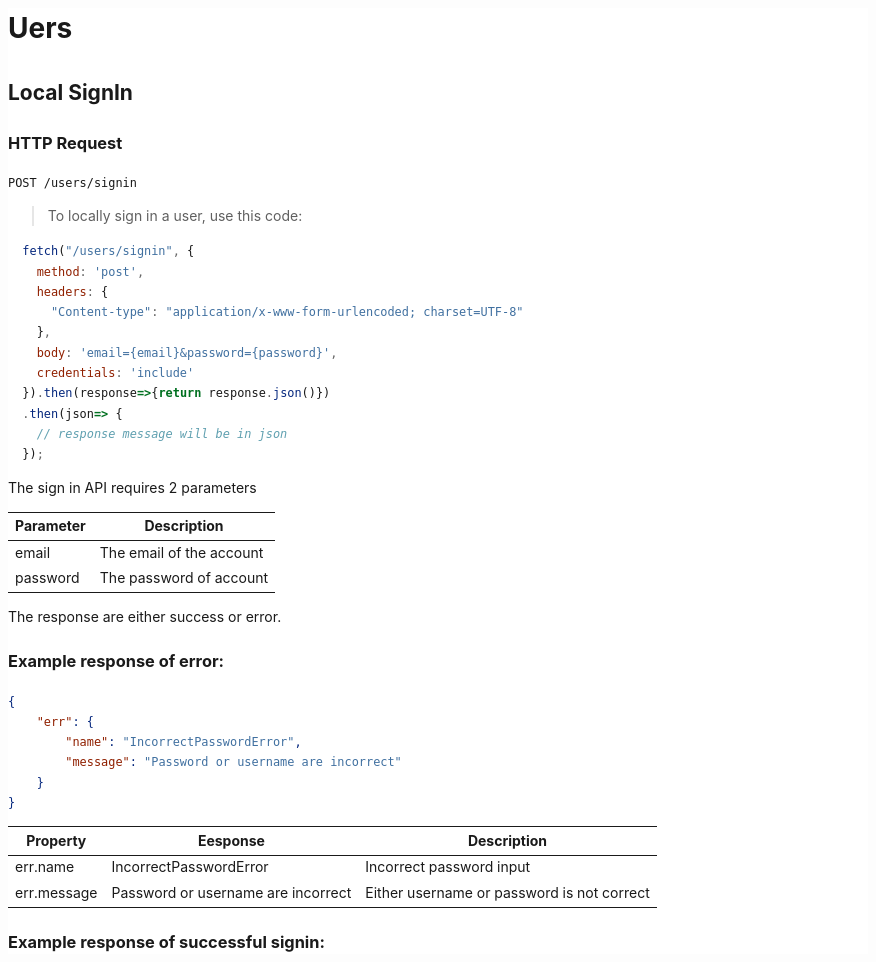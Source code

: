 # Uers

## Local SignIn

### HTTP Request

`POST /users/signin`

> To locally sign in a user, use this code:

```javascript
  fetch("/users/signin", {  
    method: 'post',  
    headers: {  
      "Content-type": "application/x-www-form-urlencoded; charset=UTF-8"  
    },  
    body: 'email={email}&password={password}',
    credentials: 'include'
  }).then(response=>{return response.json()})
  .then(json=> {
    // response message will be in json
  });
```

The sign in API requires 2 parameters

Parameter | Description
--------- | --------------------------------
email     | The email of the account
password  | The password of account

<aside class="notice">
The response are either success or error.
</aside>

### Example response of error:

```json
{
    "err": {
        "name": "IncorrectPasswordError",
        "message": "Password or username are incorrect"
    }
}
```

Property    | Eesponse                            | Description
---------   | ----------------------------------- | ---------------
err.name    | IncorrectPasswordError              | Incorrect password input
err.message | Password or username are incorrect  | Either username or password is not correct

### Example response of successful signin:
